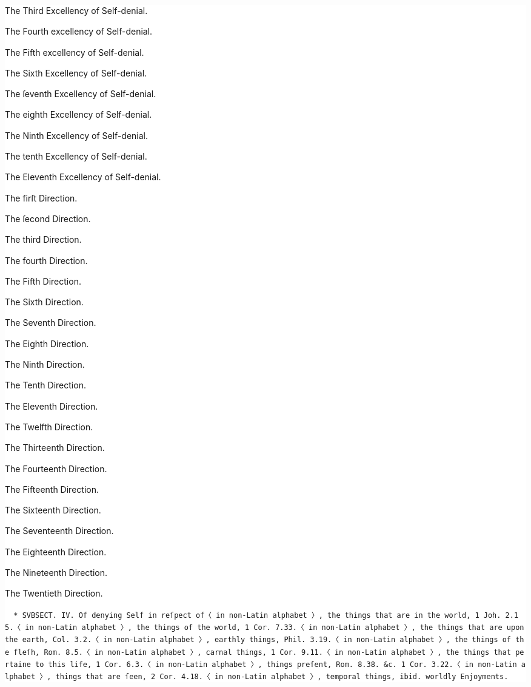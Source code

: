 The Third Excellency of Self-denial.

The Fourth excellency of Self-denial.

The Fifth excellency of Self-denial.

The Sixth Excellency of Self-denial.

The ſeventh Excellency of Self-denial.

The eighth Excellency of Self-denial.

The Ninth Excellency of Self-denial.

The tenth Excellency of Self-denial.

The Eleventh Excellency of Self-denial.

The firſt Direction.

The ſecond Direction.

The third Direction.

The fourth Direction.

The Fifth Direction.

The Sixth Direction.

The Seventh Direction.

The Eighth Direction.

The Ninth Direction.

The Tenth Direction.

The Eleventh Direction.

The Twelfth Direction.

The Thirteenth Direction.

The Fourteenth Direction.

The Fifteenth Direction.

The Sixteenth Direction.

The Seventeenth Direction.

The Eighteenth Direction.

The Nineteenth Direction.

The Twentieth Direction.

      * SVBSECT. IV. Of denying Self in reſpect of〈 in non-Latin alphabet 〉, the things that are in the world, 1 Joh. 2.15.〈 in non-Latin alphabet 〉, the things of the world, 1 Cor. 7.33.〈 in non-Latin alphabet 〉, the things that are upon the earth, Col. 3.2.〈 in non-Latin alphabet 〉, earthly things, Phil. 3.19.〈 in non-Latin alphabet 〉, the things of the fleſh, Rom. 8.5.〈 in non-Latin alphabet 〉, carnal things, 1 Cor. 9.11.〈 in non-Latin alphabet 〉, the things that pertaine to this life, 1 Cor. 6.3.〈 in non-Latin alphabet 〉, things preſent, Rom. 8.38. &c. 1 Cor. 3.22.〈 in non-Latin alphabet 〉, things that are ſeen, 2 Cor. 4.18.〈 in non-Latin alphabet 〉, temporal things, ibid. worldly Enjoyments.

